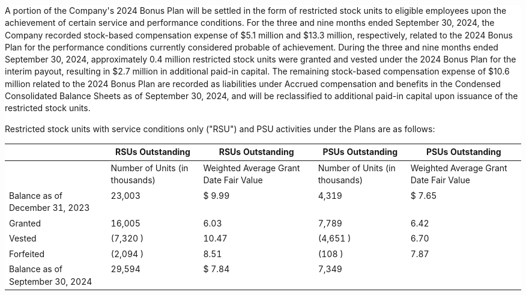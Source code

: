 <p>A portion of the Company's 2024 Bonus Plan will be settled in the form of restricted stock units to eligible employees upon the achievement of certain service and performance conditions. For the three and nine months ended September 30, 2024, the Company recorded stock-based compensation expense of $5.1 million and $13.3 million, respectively, related to the 2024 Bonus Plan for the performance conditions currently considered probable of achievement. During the three and nine months ended September 30, 2024, approximately 0.4 million restricted stock units were granted and vested under the 2024 Bonus Plan for the interim payout, resulting in $2.7 million in additional paid-in capital. The remaining stock-based compensation expense of $10.6 million related to the 2024 Bonus Plan are recorded as liabilities under Accrued compensation and benefits in the Condensed Consolidated Balance Sheets as of September 30, 2024, and will be reclassified to additional paid-in capital upon issuance of the restricted stock units.</p>
<p>Restricted stock units with service conditions only ("RSU") and PSU activities under the Plans are as follows:</p>
<table>
<thead>
<tr>
<th></th>
<th>RSUs Outstanding</th>
<th>RSUs Outstanding</th>
<th>PSUs Outstanding</th>
<th>PSUs Outstanding</th>
</tr>
</thead>
<tbody>
<tr>
<td></td>
<td>Number of Units (in thousands)</td>
<td>Weighted Average Grant Date Fair Value</td>
<td>Number of Units (in thousands)</td>
<td>Weighted Average Grant Date Fair Value</td>
</tr>
<tr>
<td>Balance as of December 31, 2023</td>
<td>23,003</td>
<td>$ 9.99</td>
<td>4,319</td>
<td>$ 7.65</td>
</tr>
<tr>
<td>Granted</td>
<td>16,005</td>
<td>6.03</td>
<td>7,789</td>
<td>6.42</td>
</tr>
<tr>
<td>Vested</td>
<td>(7,320 )</td>
<td>10.47</td>
<td>(4,651 )</td>
<td>6.70</td>
</tr>
<tr>
<td>Forfeited</td>
<td>(2,094 )</td>
<td>8.51</td>
<td>(108 )</td>
<td>7.87</td>
</tr>
<tr>
<td>Balance as of September 30, 2024</td>
<td>29,594</td>
<td>$ 7.84</td>
<td>7,349</td>